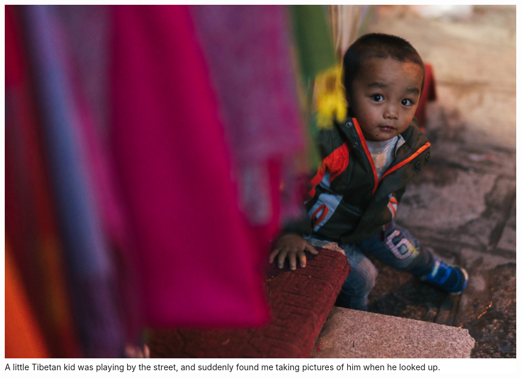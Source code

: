 <img src="/images/photography/full/DSC04762.jpg" alt="San Juan." style="height:100%;width:100%;"/>
</div>
A little Tibetan kid was playing by the street, and suddenly found me taking pictures of him when he looked up.

<div class="img-parent">